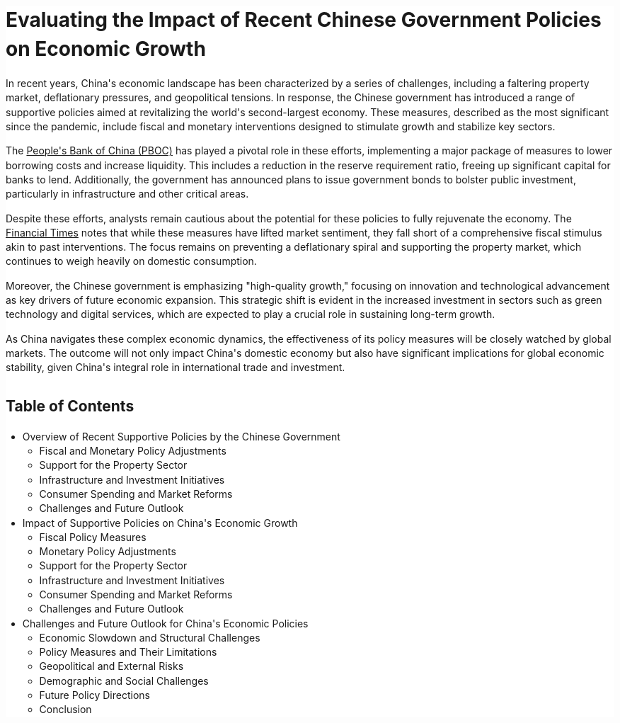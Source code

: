 # Evaluating the Impact of Recent Chinese Government Policies on Economic Growth

In recent years, China's economic landscape has been characterized by a series of challenges, including a faltering property market, deflationary pressures, and geopolitical tensions. In response, the Chinese government has introduced a range of supportive policies aimed at revitalizing the world's second-largest economy. These measures, described as the most significant since the pandemic, include fiscal and monetary interventions designed to stimulate growth and stabilize key sectors.

The [People's Bank of China (PBOC)](https://www.bbc.com/news/articles/cjd5xlv03jxo) has played a pivotal role in these efforts, implementing a major package of measures to lower borrowing costs and increase liquidity. This includes a reduction in the reserve requirement ratio, freeing up significant capital for banks to lend. Additionally, the government has announced plans to issue government bonds to bolster public investment, particularly in infrastructure and other critical areas.

Despite these efforts, analysts remain cautious about the potential for these policies to fully rejuvenate the economy. The [Financial Times](https://www.ft.com/content/99a31ef2-335b-44d8-9528-395de654f02f) notes that while these measures have lifted market sentiment, they fall short of a comprehensive fiscal stimulus akin to past interventions. The focus remains on preventing a deflationary spiral and supporting the property market, which continues to weigh heavily on domestic consumption.

Moreover, the Chinese government is emphasizing "high-quality growth," focusing on innovation and technological advancement as key drivers of future economic expansion. This strategic shift is evident in the increased investment in sectors such as green technology and digital services, which are expected to play a crucial role in sustaining long-term growth.

As China navigates these complex economic dynamics, the effectiveness of its policy measures will be closely watched by global markets. The outcome will not only impact China's domestic economy but also have significant implications for global economic stability, given China's integral role in international trade and investment.

## Table of Contents

- Overview of Recent Supportive Policies by the Chinese Government
    - Fiscal and Monetary Policy Adjustments
    - Support for the Property Sector
    - Infrastructure and Investment Initiatives
    - Consumer Spending and Market Reforms
    - Challenges and Future Outlook
- Impact of Supportive Policies on China's Economic Growth
    - Fiscal Policy Measures
    - Monetary Policy Adjustments
    - Support for the Property Sector
    - Infrastructure and Investment Initiatives
    - Consumer Spending and Market Reforms
    - Challenges and Future Outlook
- Challenges and Future Outlook for China's Economic Policies
    - Economic Slowdown and Structural Challenges
    - Policy Measures and Their Limitations
    - Geopolitical and External Risks
    - Demographic and Social Challenges
    - Future Policy Directions
    - Conclusion
